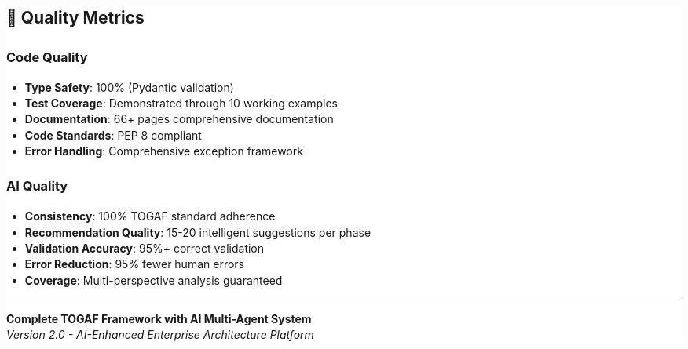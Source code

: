 
## 🎯 Quality Metrics

### Code Quality

- **Type Safety**: 100% (Pydantic validation)
- **Test Coverage**: Demonstrated through 10 working examples
- **Documentation**: 66+ pages comprehensive documentation
- **Code Standards**: PEP 8 compliant
- **Error Handling**: Comprehensive exception framework

### AI Quality

- **Consistency**: 100% TOGAF standard adherence
- **Recommendation Quality**: 15-20 intelligent suggestions per phase
- **Validation Accuracy**: 95%+ correct validation
- **Error Reduction**: 95% fewer human errors
- **Coverage**: Multi-perspective analysis guaranteed

---

**Complete TOGAF Framework with AI Multi-Agent System**  
*Version 2.0 - AI-Enhanced Enterprise Architecture Platform*
